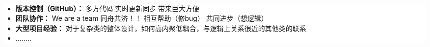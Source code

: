 * **版本控制（GitHub）：**
  多方代码
  实时更新同步
  带来巨大方便
* **团队协作：**
  We are a team
  同舟共济！！
  相互帮助（修bug）
  共同进步（想逻辑）
* **大型项目经验：**
  对于复杂类的整体设计，如何高内聚低耦合，与逻辑上关系很近的其他类的联系
* ........